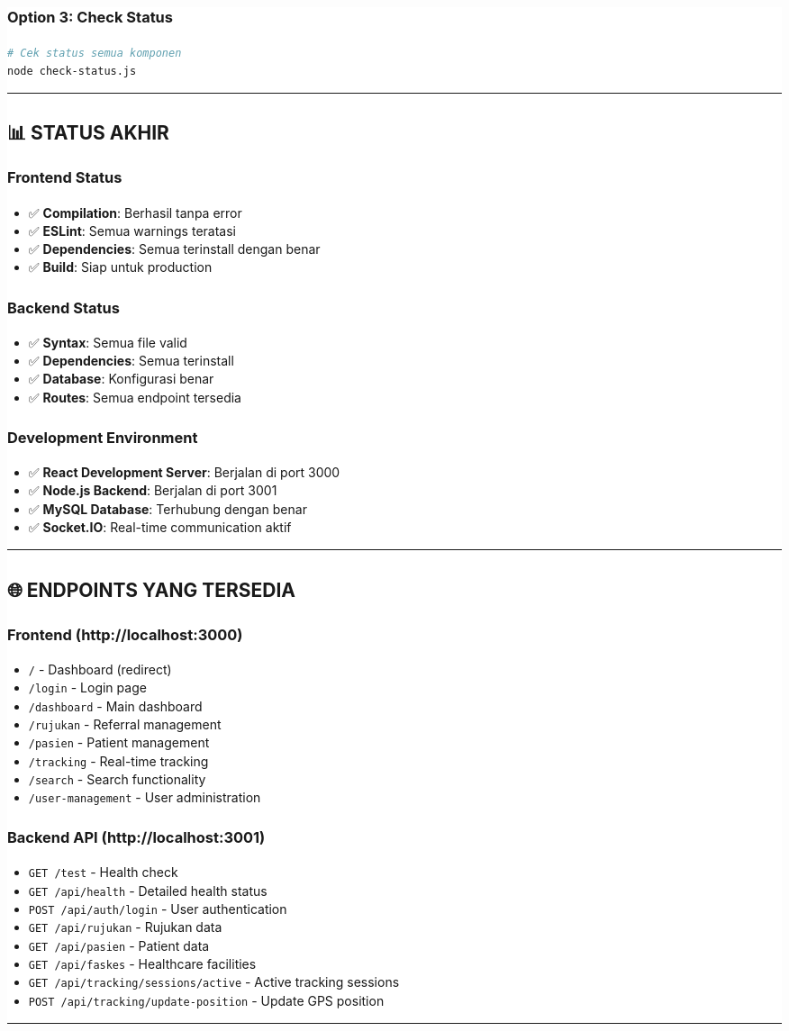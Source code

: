 ### **Option 3: Check Status**
```bash
# Cek status semua komponen
node check-status.js
```

---

## 📊 **STATUS AKHIR**

### **Frontend Status**
- ✅ **Compilation**: Berhasil tanpa error
- ✅ **ESLint**: Semua warnings teratasi
- ✅ **Dependencies**: Semua terinstall dengan benar
- ✅ **Build**: Siap untuk production

### **Backend Status**
- ✅ **Syntax**: Semua file valid
- ✅ **Dependencies**: Semua terinstall
- ✅ **Database**: Konfigurasi benar
- ✅ **Routes**: Semua endpoint tersedia

### **Development Environment**
- ✅ **React Development Server**: Berjalan di port 3000
- ✅ **Node.js Backend**: Berjalan di port 3001
- ✅ **MySQL Database**: Terhubung dengan benar
- ✅ **Socket.IO**: Real-time communication aktif

---

## 🌐 **ENDPOINTS YANG TERSEDIA**

### **Frontend (http://localhost:3000)**
- `/` - Dashboard (redirect)
- `/login` - Login page
- `/dashboard` - Main dashboard
- `/rujukan` - Referral management
- `/pasien` - Patient management
- `/tracking` - Real-time tracking
- `/search` - Search functionality
- `/user-management` - User administration

### **Backend API (http://localhost:3001)**
- `GET /test` - Health check
- `GET /api/health` - Detailed health status
- `POST /api/auth/login` - User authentication
- `GET /api/rujukan` - Rujukan data
- `GET /api/pasien` - Patient data
- `GET /api/faskes` - Healthcare facilities
- `GET /api/tracking/sessions/active` - Active tracking sessions
- `POST /api/tracking/update-position` - Update GPS position

---